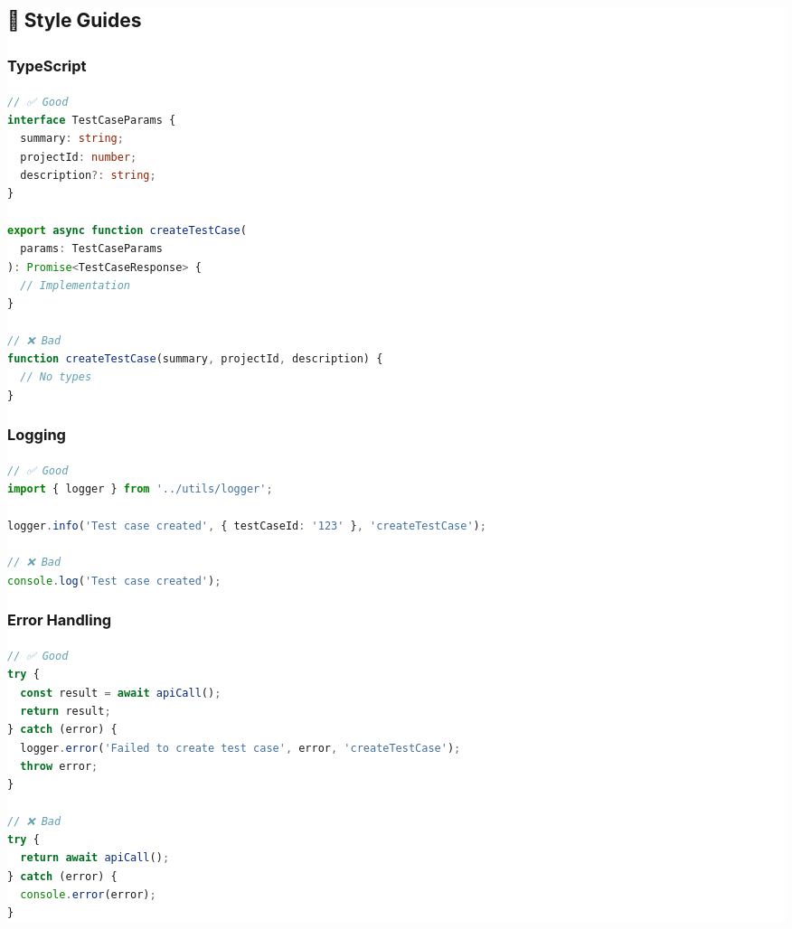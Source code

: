 ## 📝 Style Guides

### TypeScript

```typescript
// ✅ Good
interface TestCaseParams {
  summary: string;
  projectId: number;
  description?: string;
}

export async function createTestCase(
  params: TestCaseParams
): Promise<TestCaseResponse> {
  // Implementation
}

// ❌ Bad
function createTestCase(summary, projectId, description) {
  // No types
}
```

### Logging

```typescript
// ✅ Good
import { logger } from '../utils/logger';

logger.info('Test case created', { testCaseId: '123' }, 'createTestCase');

// ❌ Bad
console.log('Test case created');
```

### Error Handling

```typescript
// ✅ Good
try {
  const result = await apiCall();
  return result;
} catch (error) {
  logger.error('Failed to create test case', error, 'createTestCase');
  throw error;
}

// ❌ Bad
try {
  return await apiCall();
} catch (error) {
  console.error(error);
}
```
